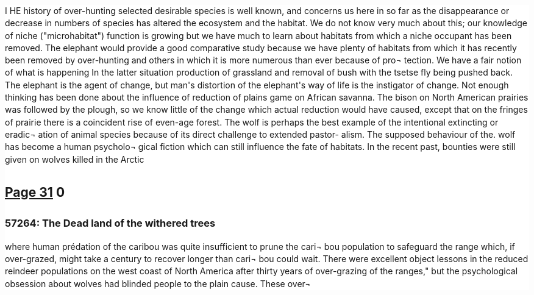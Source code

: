 I
HE history of over-hunting
selected desirable species is well
known, and concerns us here in so far
as the disappearance or decrease in
numbers of species has altered the
ecosystem and the habitat. We do
not know very much about this; our
knowledge of niche ("microhabitat")
function is growing but we have much
to learn about habitats from which a
niche occupant has been removed.
The elephant would provide a good
comparative study because we have
plenty of habitats from which it has
recently been removed by over-hunting
and others in which it is more
numerous than ever because of pro¬
tection. We have a fair notion of what
is happening In the latter situation
production of grassland and removal
of bush with the tsetse fly being
pushed back. The elephant is the
agent of change, but man's distortion
of the elephant's way of life is the
instigator of change.
Not enough thinking has been done
about the influence of reduction of
plains game on African savanna. The
bison on North American prairies was
followed by the plough, so we know
little of the change which actual
reduction would have caused, except
that on the fringes of prairie there is a
coincident rise of even-age forest.
The wolf is perhaps the best example
of the intentional extincting or eradic¬
ation of animal species because of its
direct challenge to extended pastor-
alism. The supposed behaviour of the.
wolf has become a human psycholo¬
gical fiction which can still influence
the fate of habitats.
In the recent past, bounties were still
given on wolves killed in the Arctic

## [Page 31](057247engo.pdf#page=31) 0

### 57264: The Dead land of the withered trees

where human prédation of the caribou
was quite insufficient to prune the cari¬
bou population to safeguard the range
which, if over-grazed, might take a
century to recover longer than cari¬
bou could wait.
There were excellent object lessons
in the reduced reindeer populations on
the west coast of North America
after thirty years of over-grazing of
the ranges," but the psychological
obsession about wolves had blinded
people to the plain cause. These over¬